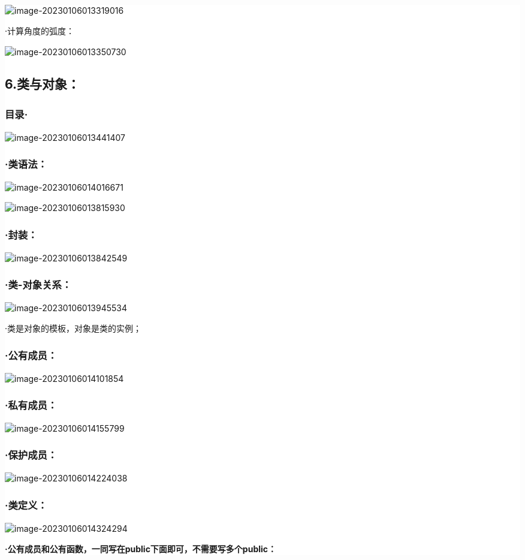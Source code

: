 ![image-20230106013319016](D:\typora笔记\图片\image-20230106013319016.png)	

·计算角度的弧度：

![image-20230106013350730](D:\typora笔记\图片\image-20230106013350730.png)	





## 6.类与对象：

### 目录·

![image-20230106013441407](D:\typora笔记\图片\image-20230106013441407.png)	

### ·类语法：

![image-20230106014016671](D:\typora笔记\图片\image-20230106014016671.png)	

![image-20230106013815930](D:\typora笔记\图片\image-20230106013815930.png)	

### ·封装：

![image-20230106013842549](D:\typora笔记\图片\image-20230106013842549.png)	

### ·类-对象关系：

![image-20230106013945534](D:\typora笔记\图片\image-20230106013945534.png)	

·类是对象的模板，对象是类的实例；

### ·公有成员：

![image-20230106014101854](D:\typora笔记\图片\image-20230106014101854.png)	

### ·私有成员：

![image-20230106014155799](D:\typora笔记\图片\image-20230106014155799.png)	

### ·保护成员：

![image-20230106014224038](D:\typora笔记\图片\image-20230106014224038.png)	

### ·类定义：

![image-20230106014324294](D:\typora笔记\图片\image-20230106014324294.png)	

**·公有成员和公有函数，一同写在public下面即可，不需要写多个public：**
